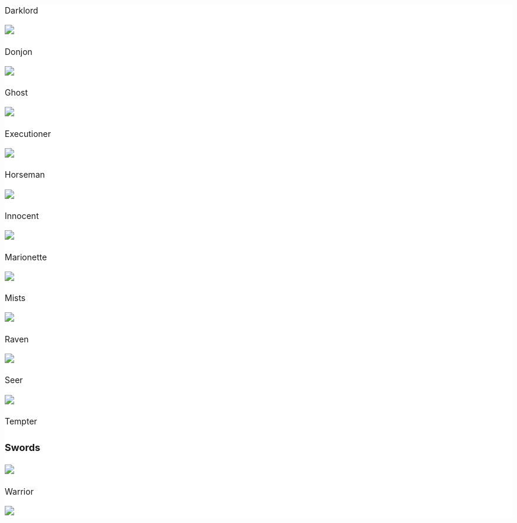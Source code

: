 Darklord

[![](https://www.dndbeyond.com/attachments/thumbnails/1/863/260/364/dnd_tarokka_donjon.png)](https://www.dndbeyond.com/attachments/1/863/dnd_tarokka_donjon.png)

Donjon

[![](https://www.dndbeyond.com/attachments/thumbnails/1/869/260/364/dnd_tarokka_ghost.png)](https://www.dndbeyond.com/attachments/1/869/dnd_tarokka_ghost.png)

Ghost

[![](https://www.dndbeyond.com/attachments/thumbnails/1/868/260/364/dnd_tarokka_executioner.png)](https://www.dndbeyond.com/attachments/1/868/dnd_tarokka_executioner.png)

Executioner

[![](https://www.dndbeyond.com/attachments/thumbnails/1/873/260/364/dnd_tarokka_horseman.png)](https://www.dndbeyond.com/attachments/1/873/dnd_tarokka_horseman.png)

Horseman

[![](https://www.dndbeyond.com/attachments/thumbnails/1/875/260/364/dnd_tarokka_innocent.png)](https://www.dndbeyond.com/attachments/1/875/dnd_tarokka_innocent.png)

Innocent

[![](https://www.dndbeyond.com/attachments/thumbnails/1/876/260/364/dnd_tarokka_marionette.png)](https://www.dndbeyond.com/attachments/1/876/dnd_tarokka_marionette.png)

Marionette

[![](https://www.dndbeyond.com/attachments/thumbnails/1/881/260/364/dnd_tarokka_mists.png)](https://www.dndbeyond.com/attachments/1/881/dnd_tarokka_mists.png)

Mists

[![](https://www.dndbeyond.com/attachments/thumbnails/1/888/260/364/dnd_tarokka_raven.png)](https://www.dndbeyond.com/attachments/1/888/dnd_tarokka_raven.png)

Raven

[![](https://www.dndbeyond.com/attachments/thumbnails/1/890/260/364/dnd_tarokka_seer.png)](https://www.dndbeyond.com/attachments/1/890/dnd_tarokka_seer.png)

Seer

[![](https://www.dndbeyond.com/attachments/thumbnails/1/895/260/364/dnd_tarokka_tempter.png)](https://www.dndbeyond.com/attachments/1/895/dnd_tarokka_tempter.png)

Tempter

### [](https://www.dndbeyond.com/sources/dnd/cos/appendix-e-the-tarokka-deck#TarokkaCardsSwordsDeck)Swords

[![](https://www.dndbeyond.com/attachments/thumbnails/1/901/260/364/dnd_tarokka_warrior.png)](https://www.dndbeyond.com/attachments/1/901/dnd_tarokka_warrior.png)

Warrior

[![](https://www.dndbeyond.com/attachments/thumbnails/1/852/260/364/dnd_tarokka_avenger.png)](https://www.dndbeyond.com/attachments/1/852/dnd_tarokka_avenger.png)
